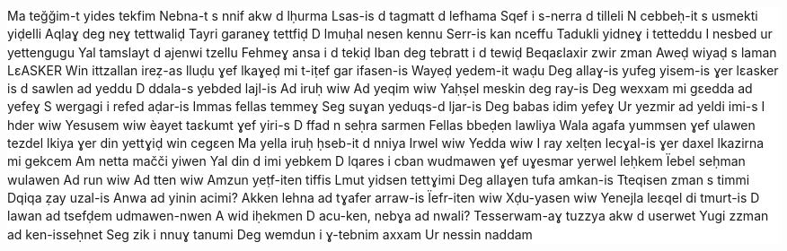 Ma teğğim-t yides tekfim
Nebna-t s nnif akw d lḥurma
Lsas-is d tagmatt d lefhama
Sqef i s-nerra d tilleli
N cebbeḥ-it s usmekti yiḍelli
Aqlaɣ deg neɣ tettwaliḍ
Tayri garaneɣ tettfiḍ
D lmuḥal nesen kennu
Serr-is kan nceffu
Tadukli yidneɣ i tetteddu
I nesbed ur yettengugu
Yal tamslayt d ajenwi tzellu
Fehmeɣ ansa i d tekiḍ
Iban deg tebratt i d tewiḍ
Beqaɛlaxir zwir zman
Aweḍ wiyaḍ s laman LɛASKER
Win ittzallan ireẓ-as lluḍu
ɣef lkaɣeḍ mi t-iṭef gar ifasen-is
Wayeḍ yedem-it waḍu
Deg allaɣ-is yufeg yisem-is
ɣer lɛasker is d sawlen ad yeddu
D ddala-s yebded lajl-is
Ad iruḥ wiw
Ad yeqim wiw
Yaḥṣel meskin deg ray-is
Deg wexxam mi gɛedda ad yefeɣ
S wergagi i refed aḍar-is
Immas fellas temmeɣ
Seg suɣan yeduqs-d ljar-is
Deg babas idim yefeɣ
Ur yezmir ad yeldi imi-s
I hder wiw Yesusem wiw
èayet taɛkumt ɣef yiri-s
D ffad n seḥra sarmen
Fellas bbeḍen lawliya
Wala agafa yummsen
ɣef ulawen tezdel lkiya
ɣer din yettɣiḍ win cegɛen
Ma yella iruḥ ḥseb-it d nniya Irwel wiw Yedda wiw
I ray xelṭen lecɣal-is
ɣer daxel lkazirna mi gekcem
Am netta mačči yiwen
Yal din d imi yebkem
D lqares i cban wudmawen
ɣef uɣesmar yerwel leḥkem
Ïebel seḥman wulawen
Ad run wiw
Ad tten wiw
Amzun yeṭf-iten tiffis
Lmut yidsen tettɣimi
Deg allaɣen tufa amkan-is
Tteqisen zman s timmi
Dqiqa ẓay uzal-is
Anwa ad yinin acimi?
Akken lehna ad tɣafer arraw-is Ïefr-iten wiw Xḍu-yasen wiw
Yenejla leɛqel di tmurt-is
D lawan ad tsefḍem udmawen-nwen
A wid iḥekmen
D acu-ken, nebɣa ad nwali?
Tesserwam-aɣ tuzzya akw d userwet
Yugi zzman ad ken-isseḥnet
Seg zik i nnuɣ tanumi
Deg wemdun i ɣ-tebnim axxam
Ur nessin naddam